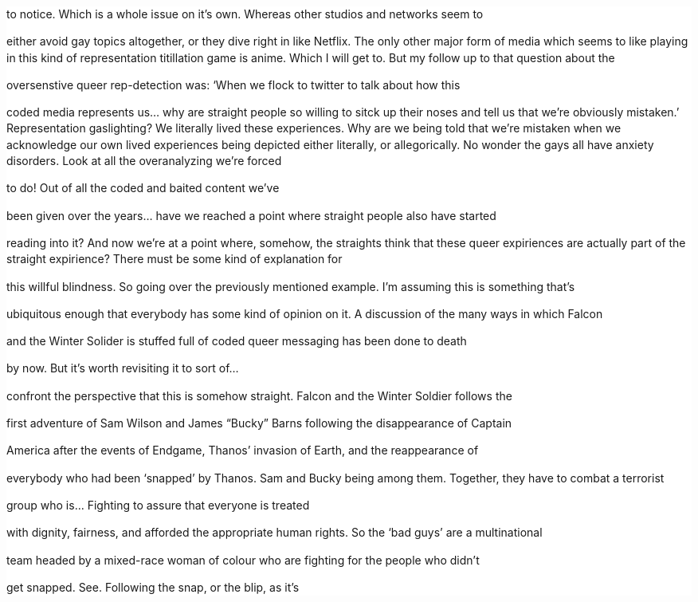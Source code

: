 to notice. Which is a whole issue on it’s own. Whereas other studios and
networks seem to

either avoid gay topics altogether, or they dive right in like Netflix. The only
other major form of media which seems to like playing in this kind of
representation titillation game is anime. Which I will get to. But my follow up
to that question about the

oversenstive queer rep-detection was: ‘When we flock to twitter to talk about
how this

coded media represents us… why are straight people so willing to sitck up their
noses and tell us that we’re obviously mistaken.’ Representation gaslighting? We
literally lived these experiences. Why are we being told that we’re mistaken
when we acknowledge our own lived experiences being depicted either literally,
or allegorically. No wonder the gays all have anxiety disorders. Look at all the
overanalyzing we’re forced

to do! Out of all the coded and baited content we’ve

been given over the years… have we reached a point where straight people also
have started

reading into it? And now we’re at a point where, somehow, the straights think
that these queer expiriences are actually part of the straight expirience? There
must be some kind of explanation for

this willful blindness. So going over the previously mentioned example. I’m
assuming this is something that’s

ubiquitous enough that everybody has some kind of opinion on it. A discussion of
the many ways in which Falcon

and the Winter Solider is stuffed full of coded queer messaging has been done to
death

by now. But it’s worth revisiting it to sort of…

confront the perspective that this is somehow straight. Falcon and the Winter
Soldier follows the

first adventure of Sam Wilson and James “Bucky” Barns following the
disappearance of Captain

America after the events of Endgame, Thanos’ invasion of Earth, and the
reappearance of

everybody who had been ‘snapped’ by Thanos. Sam and Bucky being among them.
Together, they have to combat a terrorist

group who is... Fighting to assure that everyone is treated

with dignity, fairness, and afforded the appropriate human rights. So the ‘bad
guys’ are a multinational

team headed by a mixed-race woman of colour who are fighting for the people who
didn’t

get snapped. See. Following the snap, or the blip, as it’s
